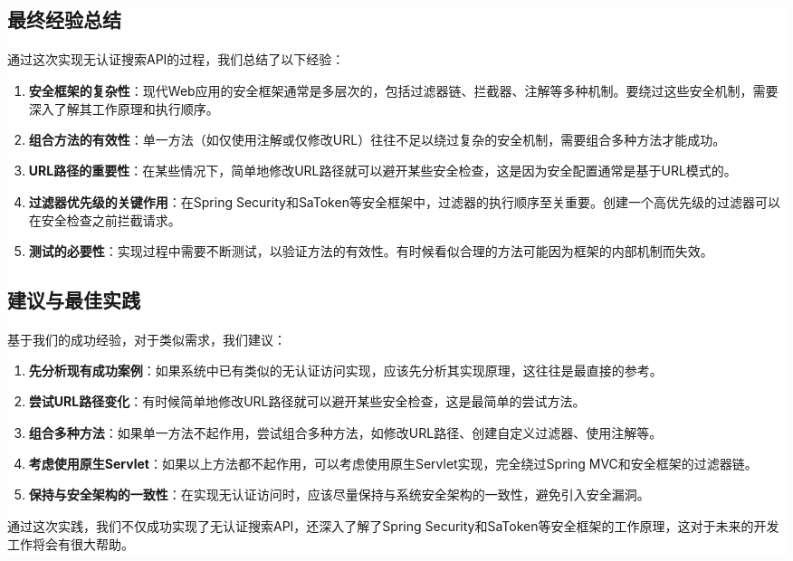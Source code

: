 ## 最终经验总结

通过这次实现无认证搜索API的过程，我们总结了以下经验：

1. **安全框架的复杂性**：现代Web应用的安全框架通常是多层次的，包括过滤器链、拦截器、注解等多种机制。要绕过这些安全机制，需要深入了解其工作原理和执行顺序。

2. **组合方法的有效性**：单一方法（如仅使用注解或仅修改URL）往往不足以绕过复杂的安全机制，需要组合多种方法才能成功。

3. **URL路径的重要性**：在某些情况下，简单地修改URL路径就可以避开某些安全检查，这是因为安全配置通常是基于URL模式的。

4. **过滤器优先级的关键作用**：在Spring Security和SaToken等安全框架中，过滤器的执行顺序至关重要。创建一个高优先级的过滤器可以在安全检查之前拦截请求。

5. **测试的必要性**：实现过程中需要不断测试，以验证方法的有效性。有时候看似合理的方法可能因为框架的内部机制而失效。

## 建议与最佳实践

基于我们的成功经验，对于类似需求，我们建议：

1. **先分析现有成功案例**：如果系统中已有类似的无认证访问实现，应该先分析其实现原理，这往往是最直接的参考。

2. **尝试URL路径变化**：有时候简单地修改URL路径就可以避开某些安全检查，这是最简单的尝试方法。

3. **组合多种方法**：如果单一方法不起作用，尝试组合多种方法，如修改URL路径、创建自定义过滤器、使用注解等。

4. **考虑使用原生Servlet**：如果以上方法都不起作用，可以考虑使用原生Servlet实现，完全绕过Spring MVC和安全框架的过滤器链。

5. **保持与安全架构的一致性**：在实现无认证访问时，应该尽量保持与系统安全架构的一致性，避免引入安全漏洞。

通过这次实践，我们不仅成功实现了无认证搜索API，还深入了解了Spring Security和SaToken等安全框架的工作原理，这对于未来的开发工作将会有很大帮助。
